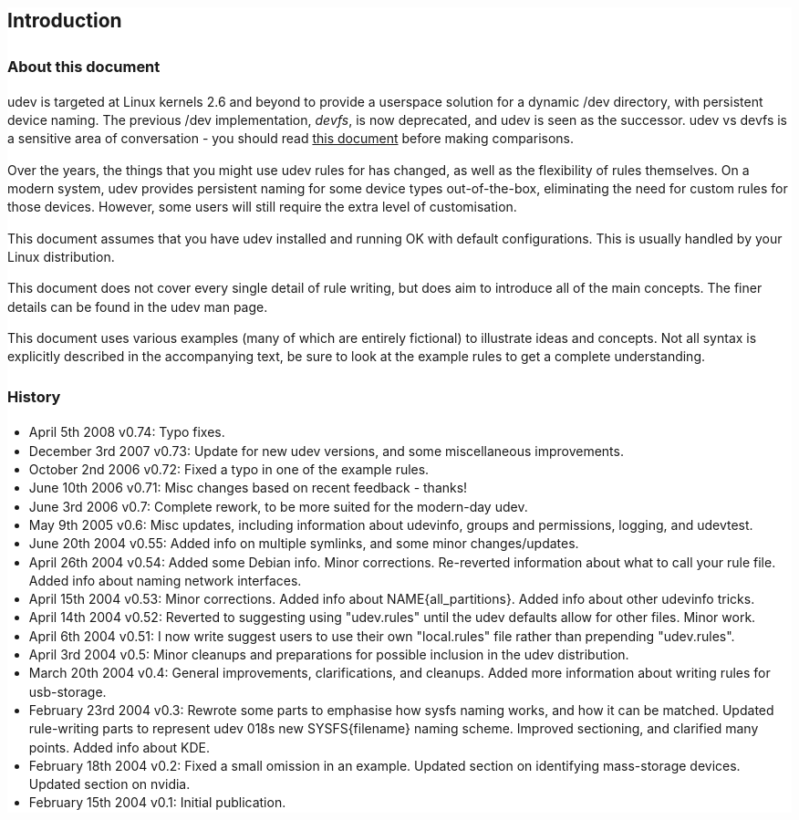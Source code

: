 ## Introduction



### About this document

udev is targeted at Linux kernels 2.6 and beyond to provide a userspace solution for a dynamic /dev directory, with persistent device naming. The previous /dev implementation, *devfs*, is now deprecated, and udev is seen as the successor. udev vs devfs is a sensitive area of conversation - you should read [this document](http://kernel.org/pub/linux/utils/kernel/hotplug/udev_vs_devfs) before making comparisons.

Over the years, the things that you might use udev rules for has changed, as well as the flexibility of rules themselves. On a modern system, udev provides persistent naming for some device types out-of-the-box, eliminating the need for custom rules for those devices. However, some users will still require the extra level of customisation.

This document assumes that you have udev installed and running OK with default configurations. This is usually handled by your Linux distribution.

This document does not cover every single detail of rule writing, but does aim to introduce all of the main concepts. The finer details can be found in the udev man page.

This document uses various examples (many of which are entirely fictional) to illustrate ideas and concepts. Not all syntax is explicitly described in the accompanying text, be sure to look at the example rules to get a complete understanding.





### History

- April 5th 2008 v0.74: Typo fixes.
- December 3rd 2007 v0.73: Update for new udev versions, and some miscellaneous improvements.
- October 2nd 2006 v0.72: Fixed a typo in one of the example rules.
- June 10th 2006 v0.71: Misc changes based on recent feedback - thanks!
- June 3rd 2006 v0.7: Complete rework, to be more suited for the modern-day udev.
- May 9th 2005 v0.6: Misc updates, including information about udevinfo, groups and permissions, logging, and udevtest.
- June 20th 2004 v0.55: Added info on multiple symlinks, and some minor changes/updates.
- April 26th 2004 v0.54: Added some Debian info. Minor corrections. Re-reverted information about what to call your rule file. Added info about naming network interfaces.
- April 15th 2004 v0.53: Minor corrections. Added info about NAME{all_partitions}. Added info about other udevinfo tricks.
- April 14th 2004 v0.52: Reverted to suggesting using "udev.rules" until the udev defaults allow for other files. Minor work.
- April 6th 2004 v0.51: I now write suggest users to use their own "local.rules" file rather than prepending "udev.rules".
- April 3rd 2004 v0.5: Minor cleanups and preparations for possible inclusion in the udev distribution.
- March 20th 2004 v0.4: General improvements, clarifications, and cleanups. Added more information about writing rules for usb-storage.
- February 23rd 2004 v0.3: Rewrote some parts to emphasise how sysfs naming works, and how it can be matched. Updated rule-writing parts to represent udev 018s new SYSFS{filename} naming scheme. Improved sectioning, and clarified many points. Added info about KDE.
- February 18th 2004 v0.2: Fixed a small omission in an example. Updated section on identifying mass-storage devices. Updated section on nvidia.
- February 15th 2004 v0.1: Initial publication.
